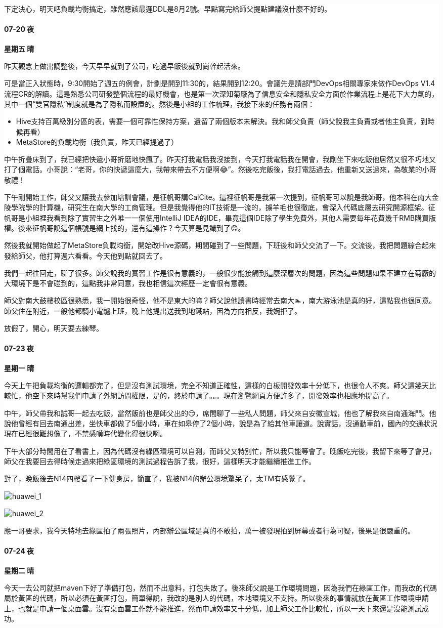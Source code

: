 下定決心，明天吧負載均衡搞定，雖然應該最遲DDL是8月2號。早點寫完給師父提點建議沒什麼不好的。



#### 07-20 夜

**星期五 晴**

昨天觀念上做出調整後，今天早早就到了公司，吃過早飯後就到崗幹起活來。

可是當正入狀態時，9:30開始了週五的例會，計劃是開到11:30的，結果開到12:20。會議先是請部門DevOps相關專家來做作DevOps V1.4流程CR的解讀。這是熟悉公司研發整個流程的最好機會，也是第一次深知菊廠為了信息安全和隱私安全方面於作業流程上是花下大力氣的，其中一個“雙官隱私”制度就是為了隱私而設置的。然後是小組的工作梳理，我接下來的任務有兩個：

- Hive支持百萬級別分區的表，需要一個可靠性保持方案，遺留了兩個版本未解決。我和師父負責（師父說我主負責或者他主負責，到時候再看）
- MetaStore的負載均衡（我負責，昨天已經提過了）

中午折疊床到了，我已經把快遞小哥折磨地快瘋了。昨天打我電話我沒接到，今天打我電話我在開會，我剛坐下來吃飯他居然又很不巧地又打了個電話。小哥說：“老哥，你的快遞這麼大，我帶來帶去不方便啊😂”。然後吃完飯後，我打電話過去，他重新又送過來，為敬業的小哥敬禮！

下午剛開始工作，師父又讓我去參加培訓會議，是征帆哥講CalCite。這裡征帆哥是我第一次提到，征帆哥可以說是我師哥，他本科在南大金陵學院學的計算機，研究生在南大學的工商管理。但是我覺得他的IT技術是一流的，擄羊毛也很徹底，會深入代碼底層去研究開源框架。征帆哥是小組裡我看到除了實習生之外唯一一個使用IntelliJ IDEA的IDE，畢竟這個IDE除了學生免費外，其他人需要每年花費幾千RMB購買版權。後來征帆哥說這個帳號是網上找的，還有這操作？今天算是見識到了😊。

然後我就開始做起了MetaStore負載均衡，開始改Hive源碼，期間碰到了一些問題，下班後和師父交流了一下。交流後，我把問題綜合起來發給師父，他打算週六看看。今天他到點就回去了。

我們一起往回走，聊了很多。師父說我的實習工作是很有意義的，一般很少能接觸到這麼深層次的問題，因為這些問題如果不建立在菊廠的大環境下是不會碰到的，這點我非常同意，我也相信這次經歷一定會很有意義。

師父對南大鼓樓校區很熟悉，我一開始很奇怪，他不是東大的嘛？師父說他讀書時經常去南大🏊，南大游泳池是真的好，這點我也很同意。師父住在附近，一般他都騎小電驢上班，晚上他提出送我到地鐵站，因為方向相反，我婉拒了。

放假了，開心，明天要去練琴。



#### 07-23 夜

**星期一 晴**

今天上午把負載均衡的邏輯都完了，但是沒有測試環境，完全不知道正確性，這樣的白板開發效率十分低下，也很令人不爽。師父這幾天比較忙，他空下來時幫我們申請了外網訪問權限，是的，終於申請了。。。現在瀏覽網頁方便許多了，開發效率也相應地提高了。

中午，師父帶我和誠哥一起去吃飯，當然飯前也是師父出的😏，席間聊了一些私人問題，師父來自安徽宣城，他也了解我來自南通海門。他說他曾經有回去南通出差，坐快車都做了5個小時，車在如皋停了2個小時，說是為了給其他車讓道。說實話，沒通動車前，國內的交通狀況現在已經很難想像了，不禁感嘆時代變化得很快啊。

下午大部分時間用在了看書上，因為代碼沒有綠區環境可以自測，而師父又特別忙，所以我只能等會了。晚飯吃完後，我留下來等了會兒，師父在我要回去得時候走過來把綠區環境的測試過程告訴了我，很好，這樣明天才能繼續推進工作。

對了，晚飯後去N14四樓看了一下健身房，簡直了，我被N14的辦公環境驚呆了，太TM有感覺了。

![huawei_1](/photos/huawei-internship/huawei_1.JPG)

![huawei_2](/photos/huawei-internship/huawei_2.JPG)

應一哥要求，我今天特地去綠區拍了兩張照片，內部辦公區域是真的不敢拍，萬一被發現拍到屏幕或者行為可疑，後果是很嚴重的。

#### 07-24 夜

**星期二 晴**

今天一去公司就把maven下好了準備打包，然而不出意料，打包失敗了。後來師父說是工作環境問題，因為我們在綠區工作，而我改的代碼屬於黃區的代碼，所以必須在黃區打包，簡單得說，我改的是別人的代碼，本地環境又不支持。所以後來的事情就放在黃區工作環境申請上，也就是申請一個桌面雲。沒有桌面雲工作就不能推進，然而申請效率又十分低，加上師父工作比較忙，所以一天下來還是沒能測試成功。
